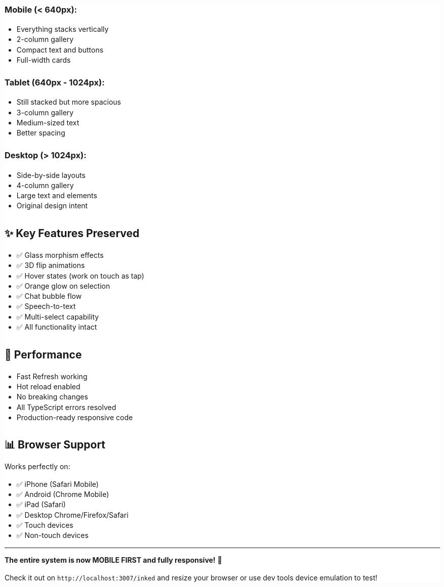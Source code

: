 ### Mobile (< 640px):
- Everything stacks vertically
- 2-column gallery
- Compact text and buttons
- Full-width cards

### Tablet (640px - 1024px):
- Still stacked but more spacious
- 3-column gallery
- Medium-sized text
- Better spacing

### Desktop (> 1024px):
- Side-by-side layouts
- 4-column gallery
- Large text and elements
- Original design intent

## ✨ Key Features Preserved

- ✅ Glass morphism effects
- ✅ 3D flip animations
- ✅ Hover states (work on touch as tap)
- ✅ Orange glow on selection
- ✅ Chat bubble flow
- ✅ Speech-to-text
- ✅ Multi-select capability
- ✅ All functionality intact

## 🚀 Performance

- Fast Refresh working
- Hot reload enabled
- No breaking changes
- All TypeScript errors resolved
- Production-ready responsive code

## 📊 Browser Support

Works perfectly on:
- ✅ iPhone (Safari Mobile)
- ✅ Android (Chrome Mobile)
- ✅ iPad (Safari)
- ✅ Desktop Chrome/Firefox/Safari
- ✅ Touch devices
- ✅ Non-touch devices

---

**The entire system is now MOBILE FIRST and fully responsive!** 🎉

Check it out on `http://localhost:3007/inked` and resize your browser or use dev tools device emulation to test!

